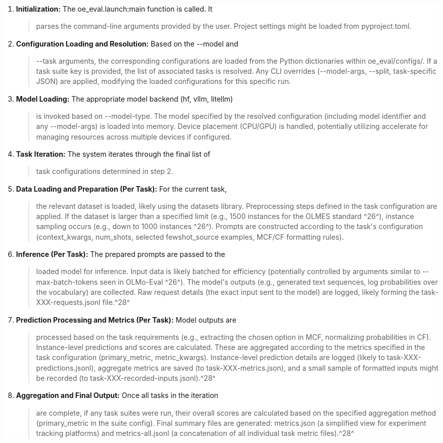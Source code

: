 1.  **Initialization:** The oe_eval.launch:main function is called. It
    > parses the command-line arguments provided by the user. Project
    > settings might be loaded from pyproject.toml.

2.  **Configuration Loading and Resolution:** Based on the \--model and
    > \--task arguments, the corresponding configurations are loaded
    > from the Python dictionaries within oe_eval/configs/. If a task
    > suite key is provided, the list of associated tasks is resolved.
    > Any CLI overrides (\--model-args, \--split, task-specific JSON)
    > are applied, modifying the loaded configurations for this specific
    > run.

3.  **Model Loading:** The appropriate model backend (hf, vllm, litellm)
    > is invoked based on \--model-type. The model specified by the
    > resolved configuration (including model identifier and any
    > \--model-args) is loaded into memory. Device placement (CPU/GPU)
    > is handled, potentially utilizing accelerate for managing
    > resources across multiple devices if configured.

4.  **Task Iteration:** The system iterates through the final list of
    > task configurations determined in step 2.

5.  **Data Loading and Preparation (Per Task):** For the current task,
    > the relevant dataset is loaded, likely using the datasets library.
    > Preprocessing steps defined in the task configuration are applied.
    > If the dataset is larger than a specified limit (e.g., 1500
    > instances for the OLMES standard ^26^), instance sampling occurs
    > (e.g., down to 1000 instances ^26^). Prompts are constructed
    > according to the task\'s configuration (context_kwargs, num_shots,
    > selected fewshot_source examples, MCF/CF formatting rules).

6.  **Inference (Per Task):** The prepared prompts are passed to the
    > loaded model for inference. Input data is likely batched for
    > efficiency (potentially controlled by arguments similar to
    > \--max-batch-tokens seen in OLMo-Eval ^26^). The model\'s outputs
    > (e.g., generated text sequences, log probabilities over the
    > vocabulary) are collected. Raw request details (the exact input
    > sent to the model) are logged, likely forming the
    > task-XXX-requests.jsonl file.^28^

7.  **Prediction Processing and Metrics (Per Task):** Model outputs are
    > processed based on the task requirements (e.g., extracting the
    > chosen option in MCF, normalizing probabilities in CF).
    > Instance-level predictions and scores are calculated. These are
    > aggregated according to the metrics specified in the task
    > configuration (primary_metric, metric_kwargs). Instance-level
    > prediction details are logged (likely to
    > task-XXX-predictions.jsonl), aggregate metrics are saved (to
    > task-XXX-metrics.json), and a small sample of formatted inputs
    > might be recorded (to task-XXX-recorded-inputs.jsonl).^28^

8.  **Aggregation and Final Output:** Once all tasks in the iteration
    > are complete, if any task suites were run, their overall scores
    > are calculated based on the specified aggregation method
    > (primary_metric in the suite config). Final summary files are
    > generated: metrics.json (a simplified view for experiment tracking
    > platforms) and metrics-all.jsonl (a concatenation of all
    > individual task metric files).^28^
